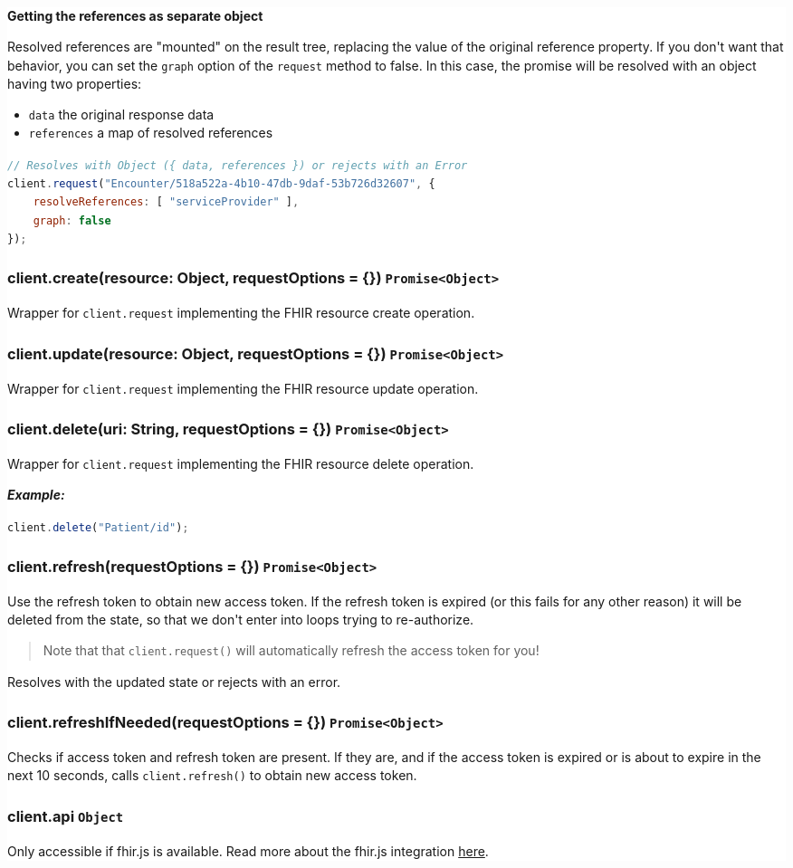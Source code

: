 **Getting the references as separate object**

Resolved references are "mounted" on the result tree, replacing
the value of the original reference property. If you don't want that behavior,
you can set the `graph` option of the `request` method to false. In this case,
the promise will be resolved with an object having two properties:
- `data` the original response data
- `references` a map of resolved references

```js
// Resolves with Object ({ data, references }) or rejects with an Error
client.request("Encounter/518a522a-4b10-47db-9daf-53b726d32607", {
    resolveReferences: [ "serviceProvider" ],
    graph: false
});
```

### client.create(resource: Object, requestOptions = {}) `Promise<Object>`
Wrapper for `client.request` implementing the FHIR resource create operation.

### client.update(resource: Object, requestOptions = {}) `Promise<Object>`
Wrapper for `client.request` implementing the FHIR resource update operation.

### client.delete(uri: String, requestOptions = {}) `Promise<Object>`
Wrapper for `client.request` implementing the FHIR resource delete operation.

***Example:***
```js
client.delete("Patient/id");
```

### client.refresh(requestOptions = {}) `Promise<Object>`
Use the refresh token to obtain new access token. If the refresh token is
expired (or this fails for any other reason) it will be deleted from the
state, so that we don't enter into loops trying to re-authorize.

> Note that that `client.request()` will automatically refresh the access token
for you!

Resolves with the updated state or rejects with an error.

### client.refreshIfNeeded(requestOptions = {}) `Promise<Object>`
Checks if access token and refresh token are present. If they are, and if
the access token is expired or is about to expire in the next 10 seconds,
calls `client.refresh()` to obtain new access token.

### client.api `Object`

Only accessible if fhir.js is available. Read more about the fhir.js integration [here](README.md#fhirjs-integration).
